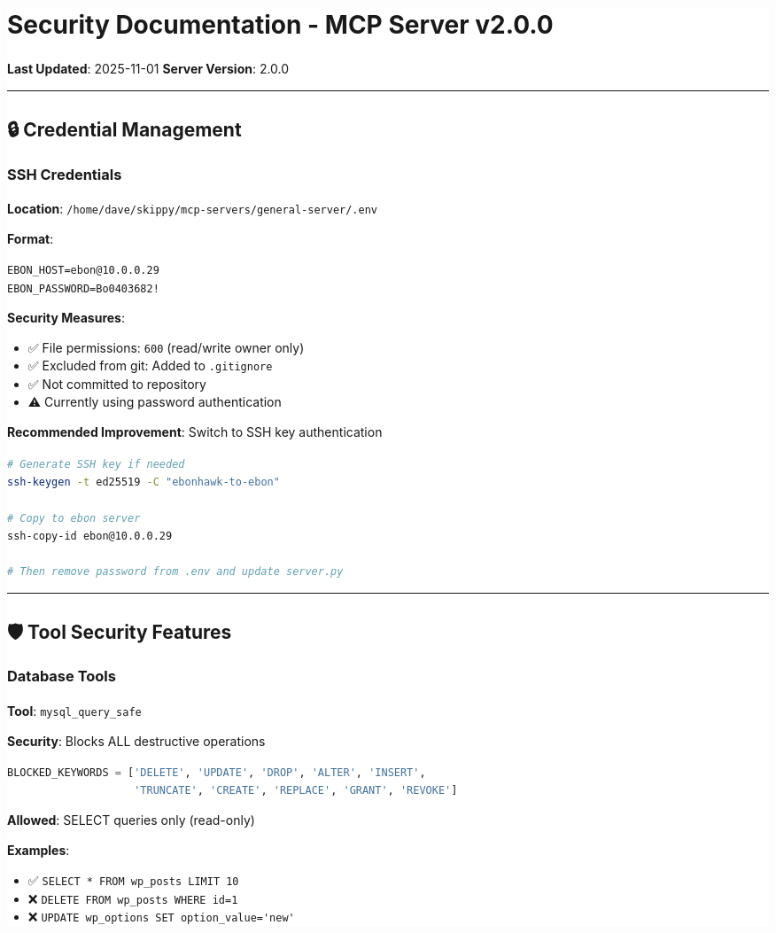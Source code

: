 # Security Documentation - MCP Server v2.0.0

**Last Updated**: 2025-11-01
**Server Version**: 2.0.0

---

## 🔒 Credential Management

### SSH Credentials

**Location**: `/home/dave/skippy/mcp-servers/general-server/.env`

**Format**:
```
EBON_HOST=ebon@10.0.0.29
EBON_PASSWORD=Bo0403682!
```

**Security Measures**:
- ✅ File permissions: `600` (read/write owner only)
- ✅ Excluded from git: Added to `.gitignore`
- ✅ Not committed to repository
- ⚠️ Currently using password authentication

**Recommended Improvement**: Switch to SSH key authentication
```bash
# Generate SSH key if needed
ssh-keygen -t ed25519 -C "ebonhawk-to-ebon"

# Copy to ebon server
ssh-copy-id ebon@10.0.0.29

# Then remove password from .env and update server.py
```

---

## 🛡️ Tool Security Features

### Database Tools

**Tool**: `mysql_query_safe`

**Security**: Blocks ALL destructive operations
```python
BLOCKED_KEYWORDS = ['DELETE', 'UPDATE', 'DROP', 'ALTER', 'INSERT',
                    'TRUNCATE', 'CREATE', 'REPLACE', 'GRANT', 'REVOKE']
```

**Allowed**: SELECT queries only (read-only)

**Examples**:
- ✅ `SELECT * FROM wp_posts LIMIT 10`
- ❌ `DELETE FROM wp_posts WHERE id=1`
- ❌ `UPDATE wp_options SET option_value='new'`
